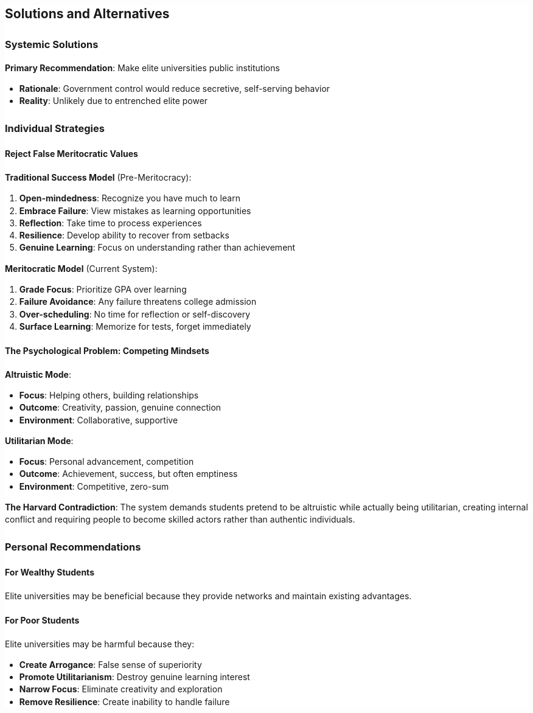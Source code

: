 ## Solutions and Alternatives

### Systemic Solutions
**Primary Recommendation**: Make elite universities public institutions
- **Rationale**: Government control would reduce secretive, self-serving behavior
- **Reality**: Unlikely due to entrenched elite power

### Individual Strategies

#### Reject False Meritocratic Values
**Traditional Success Model** (Pre-Meritocracy):
1. **Open-mindedness**: Recognize you have much to learn
2. **Embrace Failure**: View mistakes as learning opportunities
3. **Reflection**: Take time to process experiences
4. **Resilience**: Develop ability to recover from setbacks
5. **Genuine Learning**: Focus on understanding rather than achievement

**Meritocratic Model** (Current System):
1. **Grade Focus**: Prioritize GPA over learning
2. **Failure Avoidance**: Any failure threatens college admission
3. **Over-scheduling**: No time for reflection or self-discovery
4. **Surface Learning**: Memorize for tests, forget immediately

#### The Psychological Problem: Competing Mindsets

**Altruistic Mode**:
- **Focus**: Helping others, building relationships
- **Outcome**: Creativity, passion, genuine connection
- **Environment**: Collaborative, supportive

**Utilitarian Mode**:
- **Focus**: Personal advancement, competition
- **Outcome**: Achievement, success, but often emptiness
- **Environment**: Competitive, zero-sum

**The Harvard Contradiction**: The system demands students pretend to be altruistic while actually being utilitarian, creating internal conflict and requiring people to become skilled actors rather than authentic individuals.

### Personal Recommendations

#### For Wealthy Students
Elite universities may be beneficial because they provide networks and maintain existing advantages.

#### For Poor Students
Elite universities may be harmful because they:
- **Create Arrogance**: False sense of superiority
- **Promote Utilitarianism**: Destroy genuine learning interest  
- **Narrow Focus**: Eliminate creativity and exploration
- **Remove Resilience**: Create inability to handle failure

